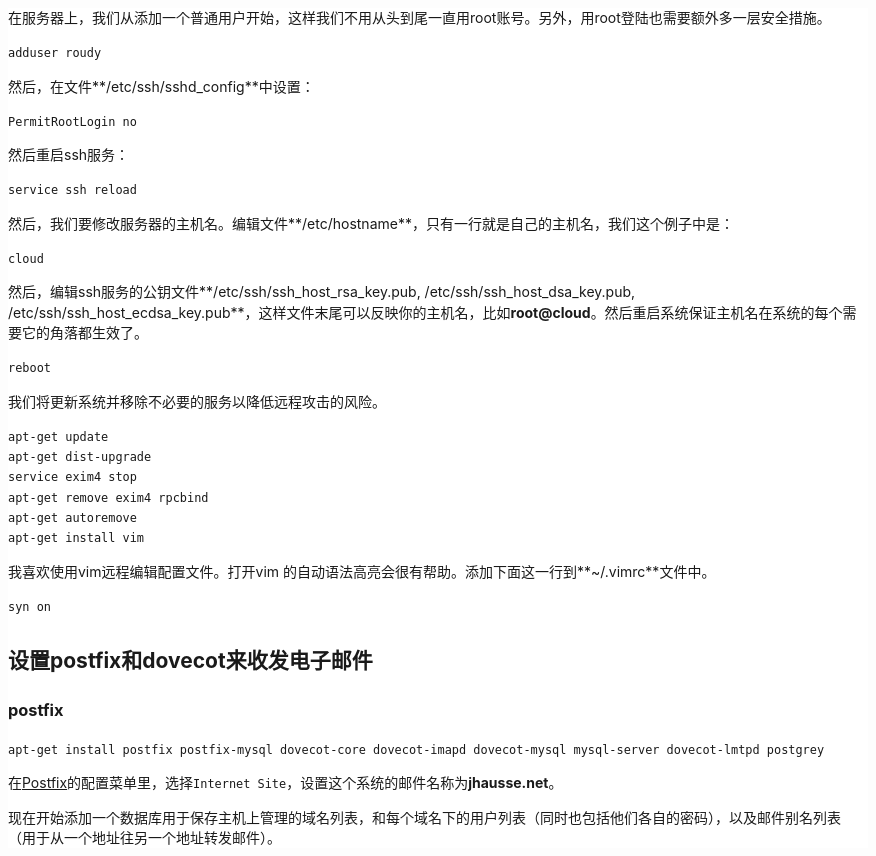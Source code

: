 在服务器上，我们从添加一个普通用户开始，这样我们不用从头到尾一直用root账号。另外，用root登陆也需要额外多一层安全措施。

```shell
adduser roudy
```

然后，在文件**/etc/ssh/sshd\_config**中设置：

```shell
PermitRootLogin no
```

然后重启ssh服务：

```shell
service ssh reload
```

然后，我们要修改服务器的主机名。编辑文件**/etc/hostname**，只有一行就是自己的主机名，我们这个例子中是：

```shell
cloud
```

然后，编辑ssh服务的公钥文件**/etc/ssh/ssh\_host\_rsa\_key.pub, /etc/ssh/ssh\_host\_dsa\_key.pub, /etc/ssh/ssh\_host\_ecdsa\_key.pub**，这样文件末尾可以反映你的主机名，比如**root@cloud**。然后重启系统保证主机名在系统的每个需要它的角落都生效了。

```shell
reboot
```

我们将更新系统并移除不必要的服务以降低远程攻击的风险。

```shell
apt-get update
apt-get dist-upgrade
service exim4 stop
apt-get remove exim4 rpcbind
apt-get autoremove
apt-get install vim
```

我喜欢使用vim远程编辑配置文件。打开vim 的自动语法高亮会很有帮助。添加下面这一行到**~/.vimrc**文件中。

```shell
syn on
```

设置postfix和dovecot来收发电子邮件
------------------------

### postfix

```shell
apt-get install postfix postfix-mysql dovecot-core dovecot-imapd dovecot-mysql mysql-server dovecot-lmtpd postgrey
```

在[Postfix](http://www.postfix.org/)的配置菜单里，选择`Internet Site`，设置这个系统的邮件名称为**jhausse.net**。

现在开始添加一个数据库用于保存主机上管理的域名列表，和每个域名下的用户列表（同时也包括他们各自的密码），以及邮件别名列表（用于从一个地址往另一个地址转发邮件）。
